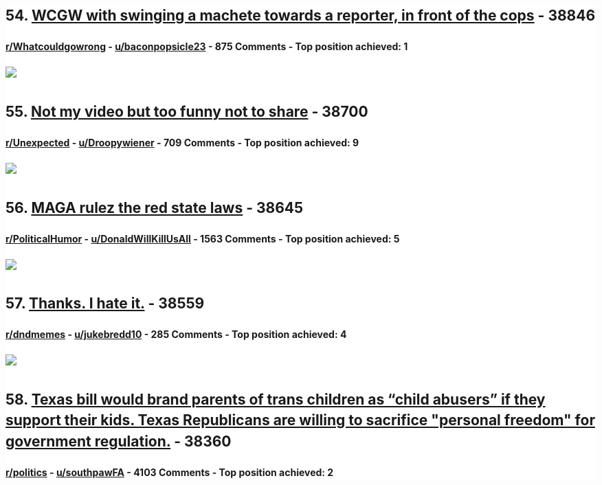 ## 54. [WCGW with swinging a machete towards a reporter, in front of the cops](http://reddit.com/r/Whatcouldgowrong/comments/mpx59k/wcgw_with_swinging_a_machete_towards_a_reporter/) - 38846
#### [r/Whatcouldgowrong](http://reddit.com/r/Whatcouldgowrong) - [u/baconpopsicle23](http://reddit.com/u/baconpopsicle23) - 875 Comments - Top position achieved: 1

<a href="https://v.redd.it/txw19gxi4ws61"><img src="https://b.thumbs.redditmedia.com/NI9t5vwx47cJgWs4H9a6RAcNZWmR3HopkiZlH0Mdcek.jpg"></img></a>

## 55. [Not my video but too funny not to share](http://reddit.com/r/Unexpected/comments/mqd8z2/not_my_video_but_too_funny_not_to_share/) - 38700
#### [r/Unexpected](http://reddit.com/r/Unexpected) - [u/Droopywiener](http://reddit.com/u/Droopywiener) - 709 Comments - Top position achieved: 9

<a href="https://v.redd.it/n31rgemap0t61"><img src="https://b.thumbs.redditmedia.com/roc9IM_-C5hgKmV9WUVGElxCaCXb0tt-Zk1TzkoIHNs.jpg"></img></a>

## 56. [MAGA rulez the red state laws](http://reddit.com/r/PoliticalHumor/comments/mq2c2d/maga_rulez_the_red_state_laws/) - 38645
#### [r/PoliticalHumor](http://reddit.com/r/PoliticalHumor) - [u/DonaldWillKillUsAll](http://reddit.com/u/DonaldWillKillUsAll) - 1563 Comments - Top position achieved: 5

<a href="https://i.redd.it/8wnkx4ox0ys61.png"><img src="https://a.thumbs.redditmedia.com/eBpbPgV4qbDXiOnfJUP8H5N-XHeS4ljc7UOv7G0yNT4.jpg"></img></a>

## 57. [Thanks. I hate it.](http://reddit.com/r/dndmemes/comments/mq03tx/thanks_i_hate_it/) - 38559
#### [r/dndmemes](http://reddit.com/r/dndmemes) - [u/jukebredd10](http://reddit.com/u/jukebredd10) - 285 Comments - Top position achieved: 4

<a href="https://i.redd.it/wy7bz1jbcxs61.jpg"><img src="https://b.thumbs.redditmedia.com/69MBtWiVKp9mfFsGi8j9ED1uwR27ES_wc16ag_2JoWU.jpg"></img></a>

## 58. [Texas bill would brand parents of trans children as “child abusers” if they support their kids. Texas Republicans are willing to sacrifice "personal freedom" for government regulation.](http://reddit.com/r/politics/comments/mq4bi9/texas_bill_would_brand_parents_of_trans_children/) - 38360
#### [r/politics](http://reddit.com/r/politics) - [u/southpawFA](http://reddit.com/u/southpawFA) - 4103 Comments - Top position achieved: 2
